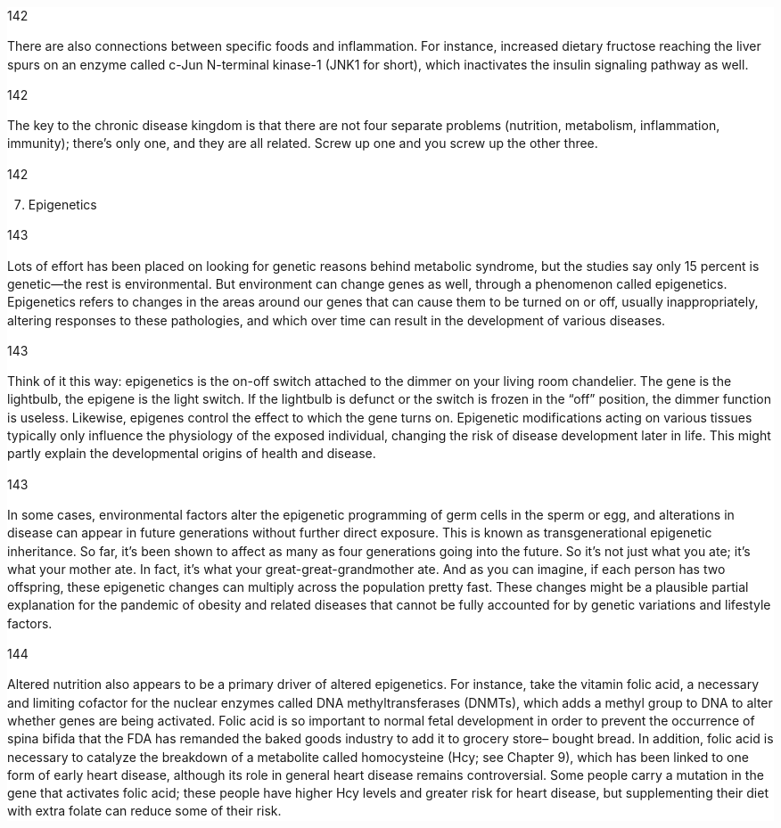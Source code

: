 142

There are also connections between specific foods and inflammation. For instance, increased dietary fructose reaching the liver spurs on an enzyme called c-Jun N-terminal kinase-1 (JNK1 for short), which inactivates the insulin signaling pathway as well.

142

The key to the chronic disease kingdom is that there are not four separate problems (nutrition, metabolism, inflammation, immunity); there’s only one, and they are all related. Screw up one and you screw up the other three.

142

7. Epigenetics

143

Lots of effort has been placed on looking for genetic reasons behind metabolic syndrome, but the studies say only 15 percent is genetic—the rest is environmental. But environment can change genes as well, through a phenomenon called epigenetics. Epigenetics refers to changes in the areas around our genes that can cause them to be turned on or off, usually inappropriately, altering responses to these pathologies, and which over time can result in the development of various diseases.

143

Think of it this way: epigenetics is the on-off switch attached to the dimmer on your living room chandelier. The gene is the lightbulb, the epigene is the light switch. If the lightbulb is defunct or the switch is frozen in the “off” position, the dimmer function is useless. Likewise, epigenes control the effect to which the gene turns on. Epigenetic modifications acting on various tissues typically only influence the physiology of the exposed individual, changing the risk of disease development later in life. This might partly explain the developmental origins of health and disease.

143

In some cases, environmental factors alter the epigenetic programming of germ cells in the sperm or egg, and alterations in disease can appear in future generations without further direct exposure. This is known as transgenerational epigenetic inheritance. So far, it’s been shown to affect as many as four generations going into the future. So it’s not just what you ate; it’s what your mother ate. In fact, it’s what your great-great-grandmother ate. And as you can imagine, if each person has two offspring, these epigenetic changes can multiply across the population pretty fast. These changes might be a plausible partial explanation for the pandemic of obesity and related diseases that cannot be fully accounted for by genetic variations and lifestyle factors.

144

Altered nutrition also appears to be a primary driver of altered epigenetics. For instance, take the vitamin folic acid, a necessary and limiting cofactor for the nuclear enzymes called DNA methyltransferases (DNMTs), which adds a methyl group to DNA to alter whether genes are being activated. Folic acid is so important to normal fetal development in order to prevent the occurrence of spina bifida that the FDA has remanded the baked goods industry to add it to grocery store– bought bread. In addition, folic acid is necessary to catalyze the breakdown of a metabolite called homocysteine (Hcy; see Chapter 9), which has been linked to one form of early heart disease, although its role in general heart disease remains controversial. Some people carry a mutation in the gene that activates folic acid; these people have higher Hcy levels and greater risk for heart disease, but supplementing their diet with extra folate can reduce some of their risk.
